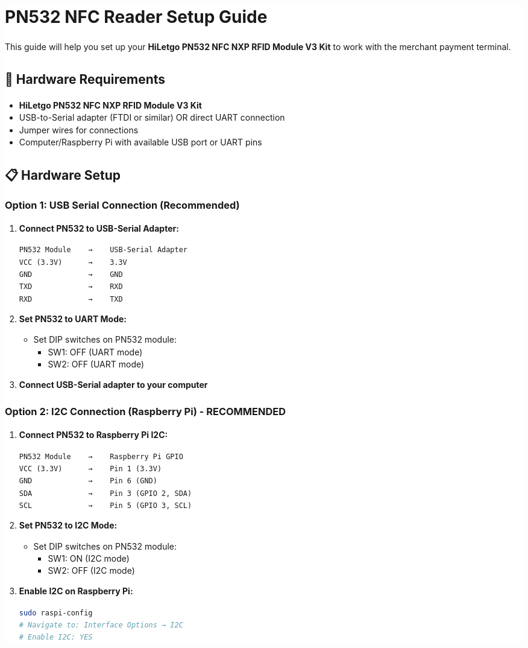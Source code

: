 # PN532 NFC Reader Setup Guide

This guide will help you set up your **HiLetgo PN532 NFC NXP RFID Module V3 Kit** to work with the merchant payment terminal.

## 🔧 Hardware Requirements

- **HiLetgo PN532 NFC NXP RFID Module V3 Kit**
- USB-to-Serial adapter (FTDI or similar) OR direct UART connection
- Jumper wires for connections
- Computer/Raspberry Pi with available USB port or UART pins

## 📋 Hardware Setup

### Option 1: USB Serial Connection (Recommended)

1. **Connect PN532 to USB-Serial Adapter:**
   ```
   PN532 Module    →    USB-Serial Adapter
   VCC (3.3V)      →    3.3V
   GND             →    GND
   TXD             →    RXD
   RXD             →    TXD
   ```

2. **Set PN532 to UART Mode:**
   - Set DIP switches on PN532 module:
     - SW1: OFF (UART mode)
     - SW2: OFF (UART mode)

3. **Connect USB-Serial adapter to your computer**

### Option 2: I2C Connection (Raspberry Pi) - **RECOMMENDED**

1. **Connect PN532 to Raspberry Pi I2C:**
   ```
   PN532 Module    →    Raspberry Pi GPIO
   VCC (3.3V)      →    Pin 1 (3.3V)
   GND             →    Pin 6 (GND)
   SDA             →    Pin 3 (GPIO 2, SDA)
   SCL             →    Pin 5 (GPIO 3, SCL)
   ```

2. **Set PN532 to I2C Mode:**
   - Set DIP switches on PN532 module:
     - SW1: ON (I2C mode)
     - SW2: OFF (I2C mode)

3. **Enable I2C on Raspberry Pi:**
   ```bash
   sudo raspi-config
   # Navigate to: Interface Options → I2C
   # Enable I2C: YES
   ```
